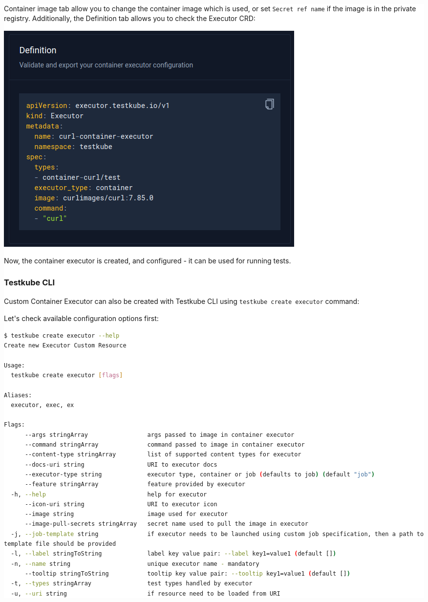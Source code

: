 Container image tab allow you to change the container image which is used, or set `Secret ref name` if the image is in the private registry.
Additionally, the Definition tab allows you to check the Executor CRD:

![Container executor settings - Definition](../img/dashboard-executor-settings-definition.png)

Now, the container executor is created, and configured - it can be used for running tests.

### Testkube CLI
Custom Container Executor can also be created with Testkube CLI using `testkube create executor` command:

Let's check available configuration options first:
```sh
$ testkube create executor --help
Create new Executor Custom Resource

Usage:
  testkube create executor [flags]

Aliases:
  executor, exec, ex

Flags:
      --args stringArray                 args passed to image in container executor
      --command stringArray              command passed to image in container executor
      --content-type stringArray         list of supported content types for executor
      --docs-uri string                  URI to executor docs
      --executor-type string             executor type, container or job (defaults to job) (default "job")
      --feature stringArray              feature provided by executor
  -h, --help                             help for executor
      --icon-uri string                  URI to executor icon
      --image string                     image used for executor
      --image-pull-secrets stringArray   secret name used to pull the image in executor
  -j, --job-template string              if executor needs to be launched using custom job specification, then a path to template file should be provided
  -l, --label stringToString             label key value pair: --label key1=value1 (default [])
  -n, --name string                      unique executor name - mandatory
      --tooltip stringToString           tooltip key value pair: --tooltip key1=value1 (default [])
  -t, --types stringArray                test types handled by executor
  -u, --uri string                       if resource need to be loaded from URI
```